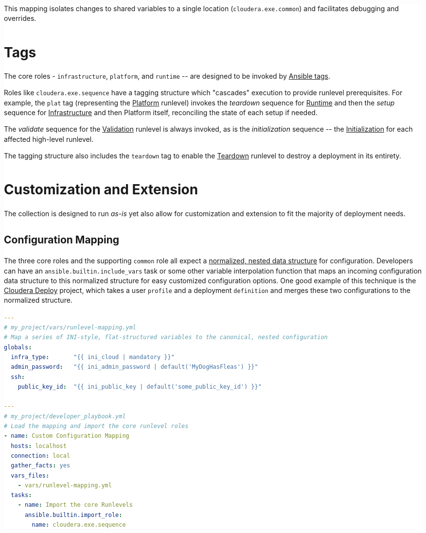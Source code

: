 This mapping isolates changes to shared variables to a single location (`cloudera.exe.common`) and facilitates debugging and overrides.

# Tags

The core roles - `infrastructure`, `platform`, and `runtime` -- are designed to be invoked by [Ansible tags](https://docs.ansible.com/ansible/latest/user_guide/playbooks_tags.html).

Roles like `cloudera.exe.sequence` have a tagging structure which "cascades" execution to provide runlevel prerequisites. For example, the `plat` tag (representing the [Platform](runlevels.md#platform) runlevel) invokes the _teardown_ sequence for [Runtime](runlevels.md#runtime) and then the _setup_ sequence for [Infrastructure](runlevels.md#infrastructure) and then Platform itself, reconciling the state of each setup if needed.

The _validate_ sequence for the [Validation](runlevels.md#validation) runlevel is always invoked, as is the _initialization_ sequence -- the [Initialization](runlevels.md#initialization) for each affected high-level runlevel.

The tagging structure also includes the `teardown` tag to enable the [Teardown](runlevels.md#teardown) runlevel to destroy a deployment in its entirety.

# Customization and Extension

The collection is designed to run _as-is_ yet also allow for customization and extension to fit the majority of deployment needs.

## Configuration Mapping

The three core roles and the supporting `common` role all expect a [normalized, nested data structure](configuration.md) for configuration. Developers can have an `ansible.builtin.include_vars` task or some other variable interpolation function that maps an incoming configuration data structure to this normalized structure for easy customized configuration options. One good example of this technique is the [Cloudera Deploy](https://github.com/cloudera-labs/cloudera-deploy) project, which takes a user `profile` and a deployment `definition` and merges these two configurations to the normalized structure.

```yaml
---
# my_project/vars/runlevel-mapping.yml
# Map a series of INI-style, flat-structured variables to the canonical, nested configuration
globals:
  infra_type:       "{{ ini_cloud | mandatory }}"
  admin_password:   "{{ ini_admin_password | default('MyDogHasFleas') }}"
  ssh:
    public_key_id:  "{{ ini_public_key | default('some_public_key_id') }}"

---
# my_project/developer_playbook.yml
# Load the mapping and import the core runlevel roles
- name: Custom Configuration Mapping
  hosts: localhost
  connection: local
  gather_facts: yes
  vars_files:
    - vars/runlevel-mapping.yml
  tasks:
    - name: Import the core Runlevels
      ansible.builtin.import_role:
        name: cloudera.exe.sequence
```
